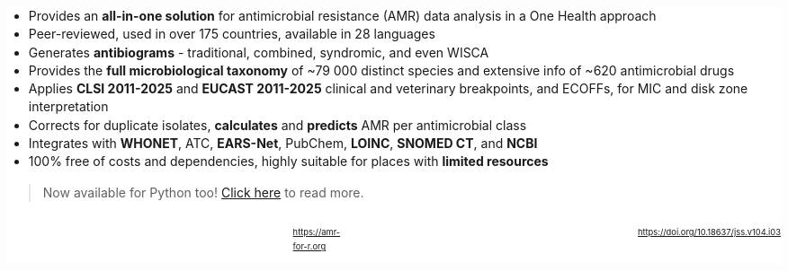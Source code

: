 - Provides an **all-in-one solution** for antimicrobial resistance (AMR)
  data analysis in a One Health approach
- Peer-reviewed, used in over 175 countries, available in 28 languages
- Generates **antibiograms** - traditional, combined, syndromic, and
  even WISCA
- Provides the **full microbiological taxonomy** of ~79 000 distinct
  species and extensive info of ~620 antimicrobial drugs
- Applies **CLSI 2011-2025** and **EUCAST 2011-2025** clinical and
  veterinary breakpoints, and ECOFFs, for MIC and disk zone
  interpretation
- Corrects for duplicate isolates, **calculates** and **predicts** AMR
  per antimicrobial class
- Integrates with **WHONET**, ATC, **EARS-Net**, PubChem, **LOINC**,
  **SNOMED CT**, and **NCBI**
- 100% free of costs and dependencies, highly suitable for places with
  **limited resources**

> Now available for Python too! [Click
> here](./articles/AMR_for_Python.html) to read more.

<div style="display: flex; font-size: 0.8em;">

<p style="text-align:left; width: 50%;">

<small><a href="https://amr-for-r.org/">https://amr-for-r.org</a></small>
</p>

<p style="text-align:right; width: 50%;">

<small><a href="https://doi.org/10.18637/jss.v104.i03" target="_blank">https://doi.org/10.18637/jss.v104.i03</a></small>
</p>

</div>
